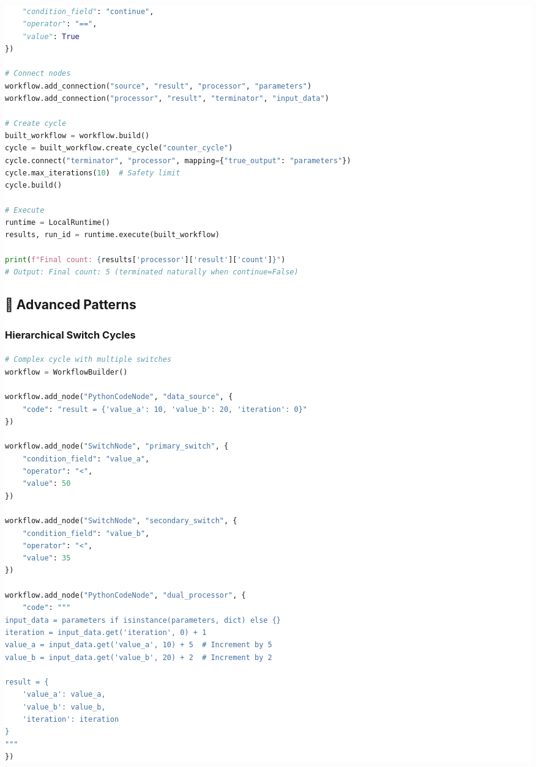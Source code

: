 ```python
    "condition_field": "continue",
    "operator": "==",
    "value": True
})

# Connect nodes
workflow.add_connection("source", "result", "processor", "parameters")
workflow.add_connection("processor", "result", "terminator", "input_data")

# Create cycle
built_workflow = workflow.build()
cycle = built_workflow.create_cycle("counter_cycle")
cycle.connect("terminator", "processor", mapping={"true_output": "parameters"})
cycle.max_iterations(10)  # Safety limit
cycle.build()

# Execute
runtime = LocalRuntime()
results, run_id = runtime.execute(built_workflow)

print(f"Final count: {results['processor']['result']['count']}")
# Output: Final count: 5 (terminated naturally when continue=False)
```

## 🔧 Advanced Patterns

### Hierarchical Switch Cycles

```python
# Complex cycle with multiple switches
workflow = WorkflowBuilder()

workflow.add_node("PythonCodeNode", "data_source", {
    "code": "result = {'value_a': 10, 'value_b': 20, 'iteration': 0}"
})

workflow.add_node("SwitchNode", "primary_switch", {
    "condition_field": "value_a",
    "operator": "<",
    "value": 50
})

workflow.add_node("SwitchNode", "secondary_switch", {
    "condition_field": "value_b",
    "operator": "<",
    "value": 35
})

workflow.add_node("PythonCodeNode", "dual_processor", {
    "code": """
input_data = parameters if isinstance(parameters, dict) else {}
iteration = input_data.get('iteration', 0) + 1
value_a = input_data.get('value_a', 10) + 5  # Increment by 5
value_b = input_data.get('value_b', 20) + 2  # Increment by 2

result = {
    'value_a': value_a,
    'value_b': value_b,
    'iteration': iteration
}
"""
})

```